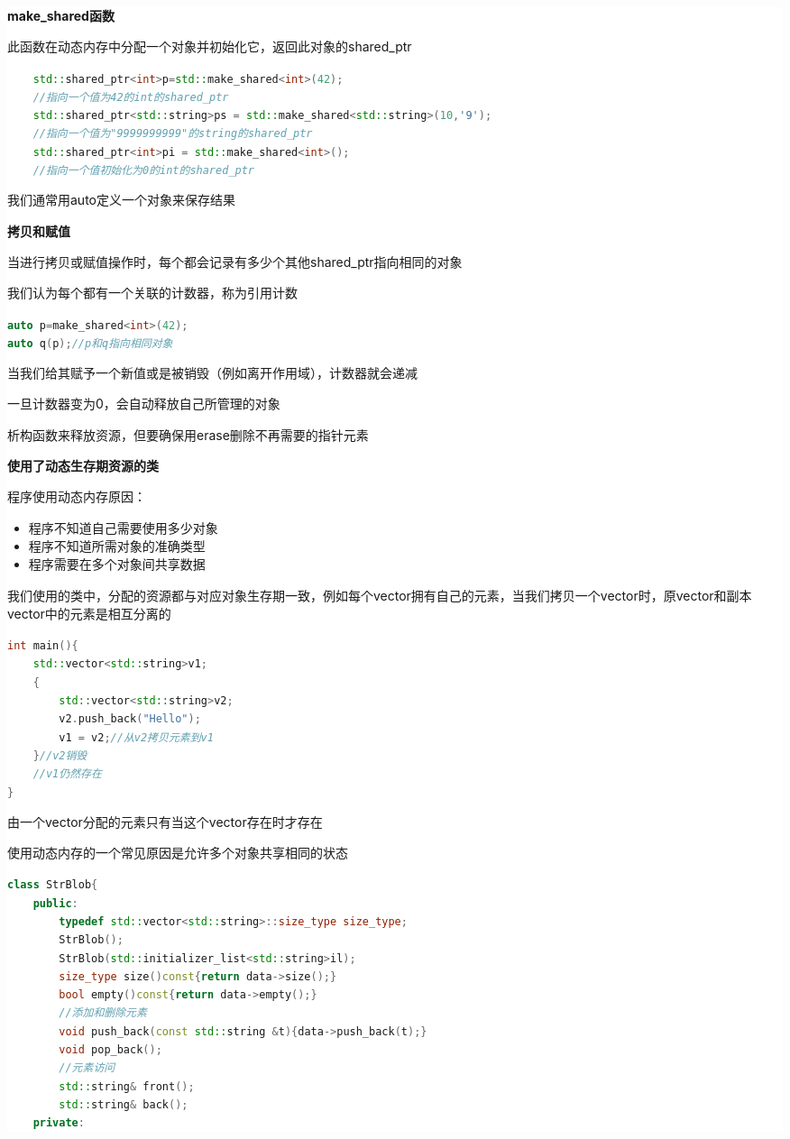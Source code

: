 **make_shared函数**

此函数在动态内存中分配一个对象并初始化它，返回此对象的shared_ptr

```c++
    std::shared_ptr<int>p=std::make_shared<int>(42);
    //指向一个值为42的int的shared_ptr
    std::shared_ptr<std::string>ps = std::make_shared<std::string>(10,'9');
    //指向一个值为"9999999999"的string的shared_ptr
    std::shared_ptr<int>pi = std::make_shared<int>();
    //指向一个值初始化为0的int的shared_ptr
```

我们通常用auto定义一个对象来保存结果

**拷贝和赋值**

当进行拷贝或赋值操作时，每个都会记录有多少个其他shared_ptr指向相同的对象

我们认为每个都有一个关联的计数器，称为引用计数

```c++
auto p=make_shared<int>(42);
auto q(p);//p和q指向相同对象
```

当我们给其赋予一个新值或是被销毁（例如离开作用域），计数器就会递减

一旦计数器变为0，会自动释放自己所管理的对象

析构函数来释放资源，但要确保用erase删除不再需要的指针元素

**使用了动态生存期资源的类**

程序使用动态内存原因：

- 程序不知道自己需要使用多少对象
- 程序不知道所需对象的准确类型
- 程序需要在多个对象间共享数据

我们使用的类中，分配的资源都与对应对象生存期一致，例如每个vector拥有自己的元素，当我们拷贝一个vector时，原vector和副本vector中的元素是相互分离的

```c++
int main(){
    std::vector<std::string>v1;
    {
        std::vector<std::string>v2;
        v2.push_back("Hello");
        v1 = v2;//从v2拷贝元素到v1
    }//v2销毁
    //v1仍然存在
}
```

由一个vector分配的元素只有当这个vector存在时才存在

使用动态内存的一个常见原因是允许多个对象共享相同的状态

```c++
class StrBlob{
    public:
        typedef std::vector<std::string>::size_type size_type;
        StrBlob();
        StrBlob(std::initializer_list<std::string>il);
        size_type size()const{return data->size();}
        bool empty()const{return data->empty();}
        //添加和删除元素
        void push_back(const std::string &t){data->push_back(t);}
        void pop_back();
        //元素访问
        std::string& front();
        std::string& back();
    private:
```